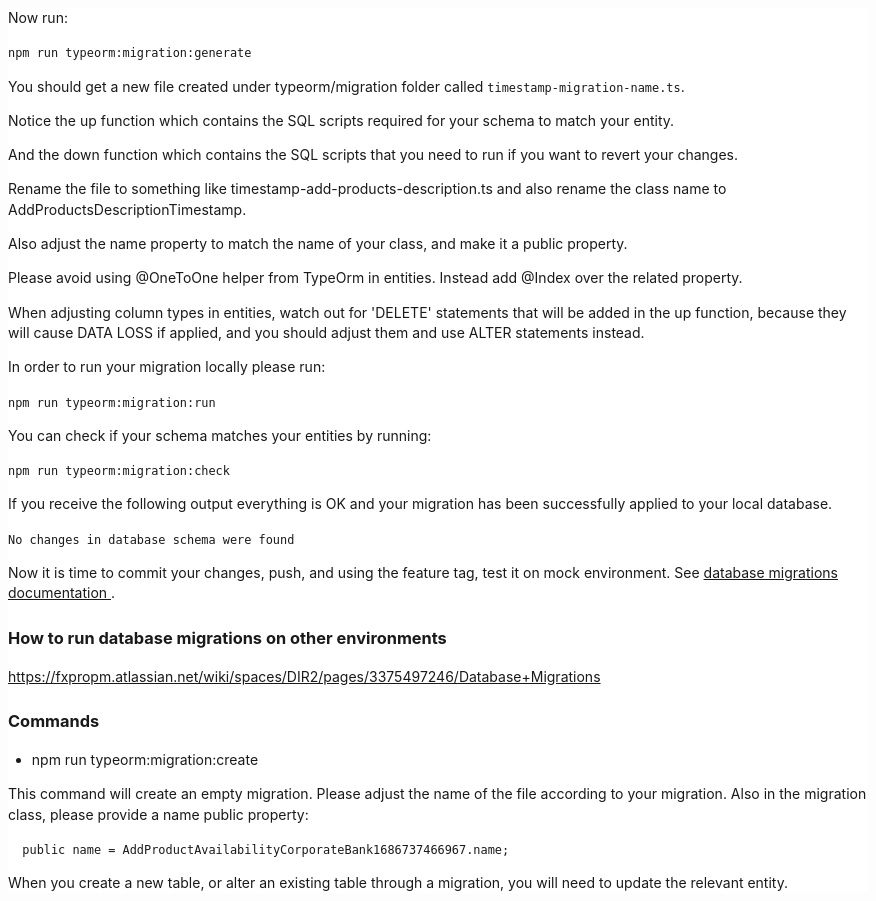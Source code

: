 Now run:

`npm run typeorm:migration:generate`

You should get a new file created under typeorm/migration folder called `timestamp-migration-name.ts`.

Notice the up function which contains the SQL scripts required for your schema to match your entity.

And the down function which contains the SQL scripts that you need to run if you want to revert your changes.

Rename the file to something like timestamp-add-products-description.ts and also rename the class name to AddProductsDescriptionTimestamp.

Also adjust the name property to match the name of your class, and make it a public property.

Please avoid using @OneToOne helper from TypeOrm in entities. Instead add @Index over the related property.

When adjusting column types in entities, watch out for 'DELETE' statements that will be added in the up function, because they will cause DATA LOSS if applied, and you should adjust them and use ALTER statements instead.

In order to run your migration locally please run:

`npm run typeorm:migration:run`

You can check if your schema matches your entities by running:

`npm run typeorm:migration:check`

If you receive the following output everything is OK and your migration has been successfully applied to your local database.
```shell
No changes in database schema were found
```

Now it is time to commit your changes, push, and using the feature tag, test it on mock environment. See [database migrations documentation
](#how-to-run-database-migrations-on-other-environments).

### How to run database migrations on other environments

https://fxpropm.atlassian.net/wiki/spaces/DIR2/pages/3375497246/Database+Migrations

### Commands

* npm run typeorm:migration:create

This command will create an empty migration. Please adjust the name of the file according to your migration.
Also in the migration class, please provide a name public property:
```
  public name = AddProductAvailabilityCorporateBank1686737466967.name;
```

When you create a new table, or alter an existing table through a migration, you will need to update the relevant entity.
